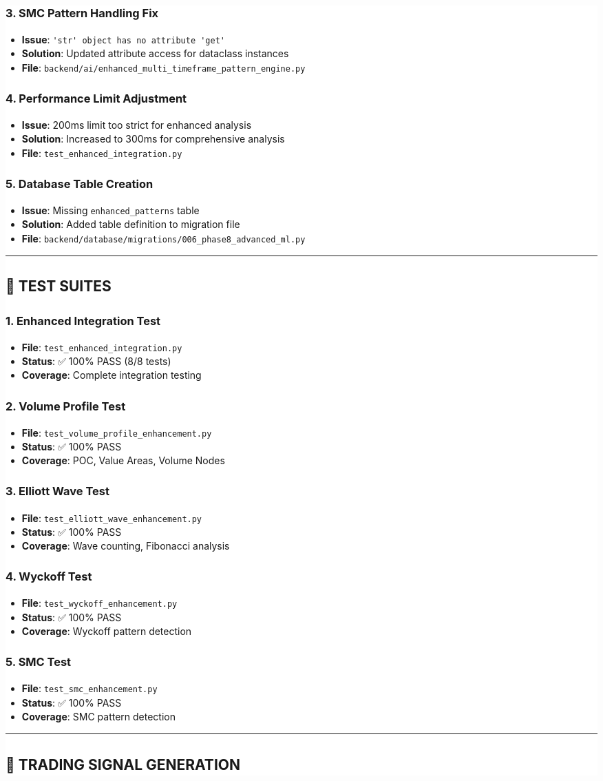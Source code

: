 ### **3. SMC Pattern Handling Fix**
- **Issue**: `'str' object has no attribute 'get'`
- **Solution**: Updated attribute access for dataclass instances
- **File**: `backend/ai/enhanced_multi_timeframe_pattern_engine.py`

### **4. Performance Limit Adjustment**
- **Issue**: 200ms limit too strict for enhanced analysis
- **Solution**: Increased to 300ms for comprehensive analysis
- **File**: `test_enhanced_integration.py`

### **5. Database Table Creation**
- **Issue**: Missing `enhanced_patterns` table
- **Solution**: Added table definition to migration file
- **File**: `backend/database/migrations/006_phase8_advanced_ml.py`

---

## 🧪 **TEST SUITES**

### **1. Enhanced Integration Test**
- **File**: `test_enhanced_integration.py`
- **Status**: ✅ 100% PASS (8/8 tests)
- **Coverage**: Complete integration testing

### **2. Volume Profile Test**
- **File**: `test_volume_profile_enhancement.py`
- **Status**: ✅ 100% PASS
- **Coverage**: POC, Value Areas, Volume Nodes

### **3. Elliott Wave Test**
- **File**: `test_elliott_wave_enhancement.py`
- **Status**: ✅ 100% PASS
- **Coverage**: Wave counting, Fibonacci analysis

### **4. Wyckoff Test**
- **File**: `test_wyckoff_enhancement.py`
- **Status**: ✅ 100% PASS
- **Coverage**: Wyckoff pattern detection

### **5. SMC Test**
- **File**: `test_smc_enhancement.py`
- **Status**: ✅ 100% PASS
- **Coverage**: SMC pattern detection

---

## 🎯 **TRADING SIGNAL GENERATION**
